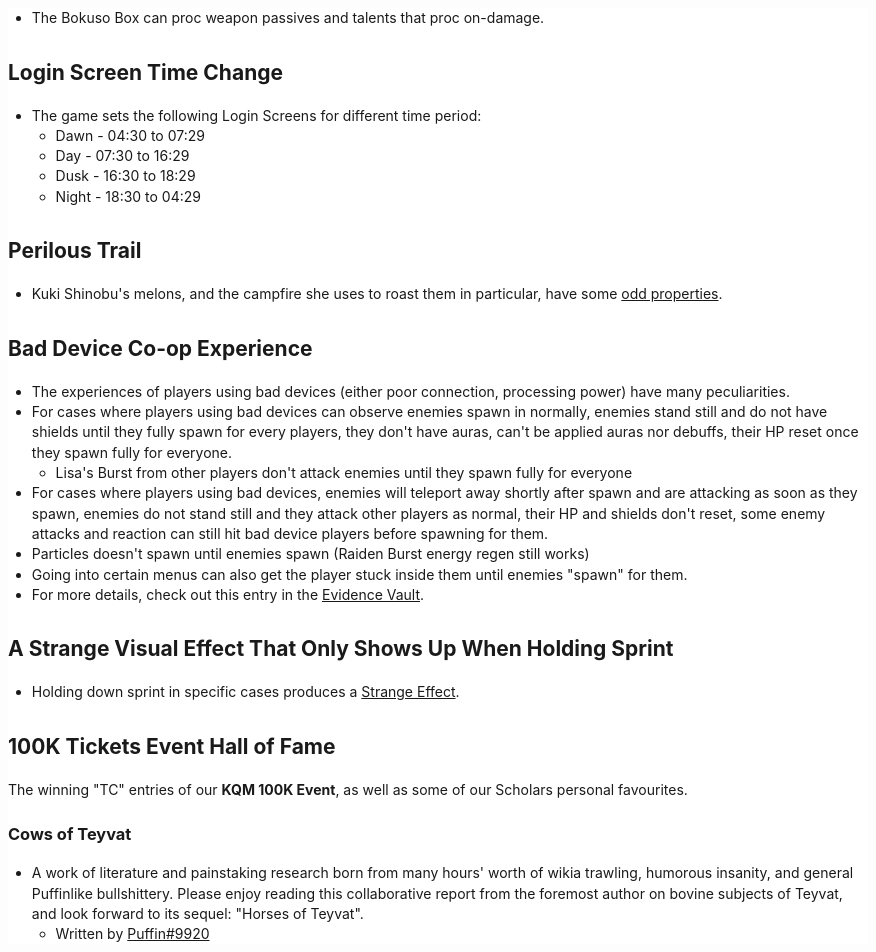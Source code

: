 * The Bokuso Box can proc weapon passives and talents that proc on-damage.

## Login Screen Time Change

* The game sets the following Login Screens for different time period:
  * Dawn - 04:30 to 07:29
  * Day - 07:30 to 16:29
  * Dusk - 16:30 to 18:29
  * Night - 18:30 to 04:29

## Perilous Trail

* Kuki Shinobu's melons, and the campfire she uses to roast them in particular, have some [odd properties](../evidence/general-mechanics/miscellaneous-entries.md#kuki-shinobus-melons).

## Bad Device Co-op Experience

* The experiences of players using bad devices (either poor connection, processing power) have many peculiarities. 
* For cases where players using bad devices can observe enemies spawn in normally, enemies stand still and do not have shields until they fully spawn for every players, they don't have auras, can't be applied auras nor debuffs, their HP reset once they spawn fully for everyone.
  * Lisa's Burst from other players don't attack enemies until they spawn fully for everyone
* For cases where players using bad devices, enemies will teleport away shortly after spawn and are attacking as soon as they spawn, enemies do not stand still and they attack other players as normal, their HP and shields don't reset, some enemy attacks and reaction can still hit bad device players before spawning for them.
* Particles doesn't spawn until enemies spawn (Raiden Burst energy regen still works)
* Going into certain menus can also get the player stuck inside them until enemies "spawn" for them.
* For more details, check out this entry in the [Evidence Vault](../evidence/general-mechanics/miscellaneous-entries.md#bad-device-co-op-domain-experience).

## A Strange Visual Effect That Only Shows Up When Holding Sprint

* Holding down sprint in specific cases produces a [Strange Effect](../evidence/general-mechanics/miscellaneous-entries.md#a-strange-visual-effect-that-only-shows-up-when-holding-sprint).

## 100K Tickets Event Hall of Fame

The winning "TC" entries of our **KQM 100K Event**, as well as some of our Scholars personal favourites.

### Cows of Teyvat

* A work of literature and painstaking research born from many hours' worth of wikia trawling, humorous insanity, and general Puffinlike bullshittery. Please enjoy reading this collaborative report from the foremost author on bovine subjects of Teyvat, and look forward to its sequel: "Horses of Teyvat".
  * Written by [Puffin#9920](https://docs.google.com/document/d/1-Kl74p6VJGPxkjp6k_IdjfarEIiamixWN6xGud8AoKY)
